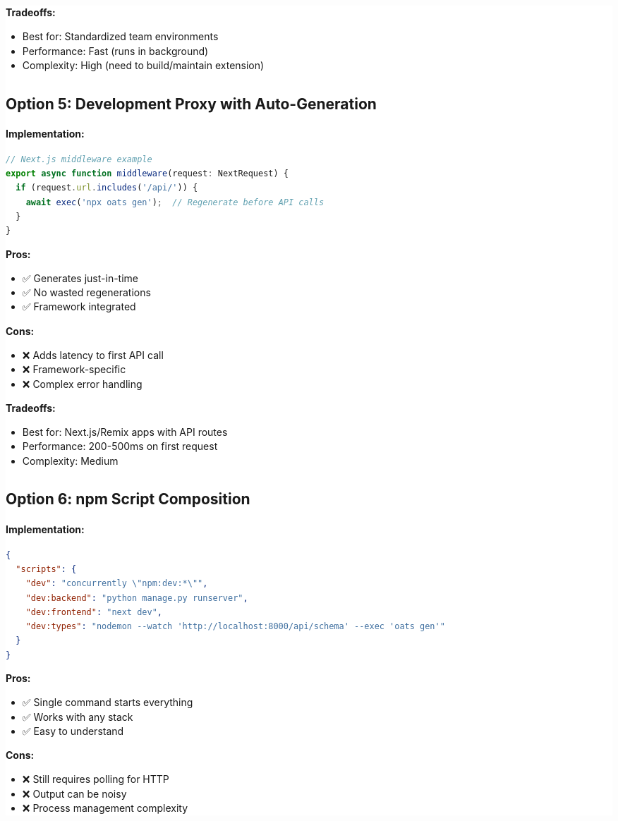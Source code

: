 **Tradeoffs:**
- Best for: Standardized team environments
- Performance: Fast (runs in background)
- Complexity: High (need to build/maintain extension)

## Option 5: Development Proxy with Auto-Generation

**Implementation:**
```typescript
// Next.js middleware example
export async function middleware(request: NextRequest) {
  if (request.url.includes('/api/')) {
    await exec('npx oats gen');  // Regenerate before API calls
  }
}
```

**Pros:**
- ✅ Generates just-in-time
- ✅ No wasted regenerations
- ✅ Framework integrated

**Cons:**
- ❌ Adds latency to first API call
- ❌ Framework-specific
- ❌ Complex error handling

**Tradeoffs:**
- Best for: Next.js/Remix apps with API routes
- Performance: 200-500ms on first request
- Complexity: Medium

## Option 6: npm Script Composition

**Implementation:**
```json
{
  "scripts": {
    "dev": "concurrently \"npm:dev:*\"",
    "dev:backend": "python manage.py runserver",
    "dev:frontend": "next dev",
    "dev:types": "nodemon --watch 'http://localhost:8000/api/schema' --exec 'oats gen'"
  }
}
```

**Pros:**
- ✅ Single command starts everything
- ✅ Works with any stack
- ✅ Easy to understand

**Cons:**
- ❌ Still requires polling for HTTP
- ❌ Output can be noisy
- ❌ Process management complexity
